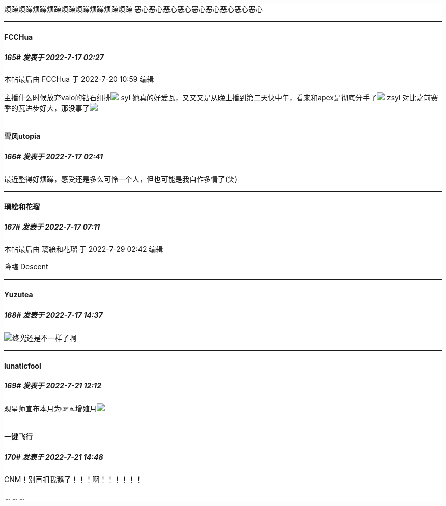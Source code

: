 烦躁烦躁烦躁烦躁烦躁烦躁烦躁烦躁烦躁
恶心恶心恶心恶心恶心恶心恶心恶心恶心

*****

####  FCCHua  
##### 165#       发表于 2022-7-17 02:27

 本帖最后由 FCCHua 于 2022-7-20 10:59 编辑 

主播什么时候放弃valo的钻石组排<img src="https://static.saraba1st.com/image/smiley/face2017/002.png" referrerpolicy="no-referrer">
syl 她真的好爱瓦，又又又是从晚上播到第二天快中午，看来和apex是彻底分手了<img src="https://static.saraba1st.com/image/smiley/face2017/138.png" referrerpolicy="no-referrer">
zsyl 对比之前赛季的瓦进步好大，那没事了<img src="https://static.saraba1st.com/image/smiley/face2017/187.png" referrerpolicy="no-referrer">

*****

####  雪风utopia  
##### 166#       发表于 2022-7-17 02:41

最近整得好烦躁，感受还是多么可怜一个人，但也可能是我自作多情了(笑)

*****

####  璃絵和花瑠  
##### 167#       发表于 2022-7-17 07:11

 本帖最后由 璃絵和花瑠 于 2022-7-29 02:42 编辑 

降臨 Descent

*****

####  Yuzutea  
##### 168#       发表于 2022-7-17 14:37

<img src="https://static.saraba1st.com/image/smiley/face2017/026.png" referrerpolicy="no-referrer">终究还是不一样了啊

*****

####  lunaticfool  
##### 169#       发表于 2022-7-21 12:12

观星师宣布本月为☞☜增殖月<img src="https://static.saraba1st.com/image/smiley/carton2017/215.gif" referrerpolicy="no-referrer">

*****

####  一键飞行  
##### 170#       发表于 2022-7-21 14:48

CNM！别再扣我鹅了！！！啊！！！！！！

﹍﹍﹍
